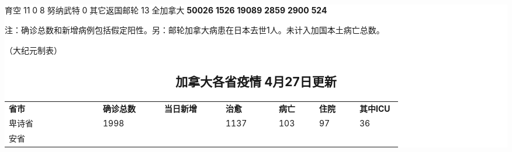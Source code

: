 <td width="147">育空</td>
<td width="91">11</td>
<td width="91">0</td>
<td width="77">8</td>
<td width="55"></td>
<td width="55"></td>
<td width="59"></td>
</tr>
<tr>
<td width="147">努纳武特</td>
<td width="91">0</td>
<td width="91"></td>
<td width="77"></td>
<td width="55"></td>
<td width="55"></td>
<td width="59"></td>
</tr>
<tr>
<td width="147">其它返国邮轮</td>
<td width="91">13</td>
<td width="91"></td>
<td width="77"></td>
<td width="55"></td>
<td width="55"></td>
<td width="59"></td>
</tr>
<tr>
<td width="147">全加拿大</td>
<td width="91"><strong>50026</strong></td>
<td width="91"><strong>1526</strong></td>
<td width="77"><strong>19089</strong></td>
<td width="55"><strong>2859</strong></td>
<td width="55"><strong>2900</strong></td>
<td width="59"><strong>524</strong></td>
</tr>
</tbody>
</table>
<p>注：确诊总数和新增病例包括假定阳性。另：邮轮加拿大病患在日本去世1人。未计入加国本土病亡总数。</p>
<p>（大纪元制表）</p>
<h2 style="text-align: center;"><strong><ahref="https://github.com/qwxkbn3052/djy/blob/master/gb/tag/%e5%8a%a0%e6%8b%bf%e5%a4%a7.md#1">加</a></strong><strong><ahref="https://github.com/qwxkbn3052/djy/blob/master/gb/tag/%e5%8a%a0%e6%8b%bf%e5%a4%a7.md#1">拿大</a>各省疫情 4月27日更新</strong></h2>
<table width="573">
<tbody>
<tr>
<td width="147"><strong>省市</strong></td>
<td width="91"><strong>确诊总数</strong></td>
<td width="91"><strong>当日新增</strong></td>
<td width="77"><strong>治愈</strong></td>
<td width="55"><strong>病亡</strong></td>
<td width="55"><strong>住院</strong></td>
<td width="59"><strong>其中</strong><strong>ICU</strong></td>
</tr>
<tr>
<td width="147">卑诗省</td>
<td width="91">1998</td>
<td width="91"></td>
<td width="77">1137</td>
<td width="55">103</td>
<td width="55">97</td>
<td width="59">36</td>
</tr>
<tr>
<td width="147">安省</td>